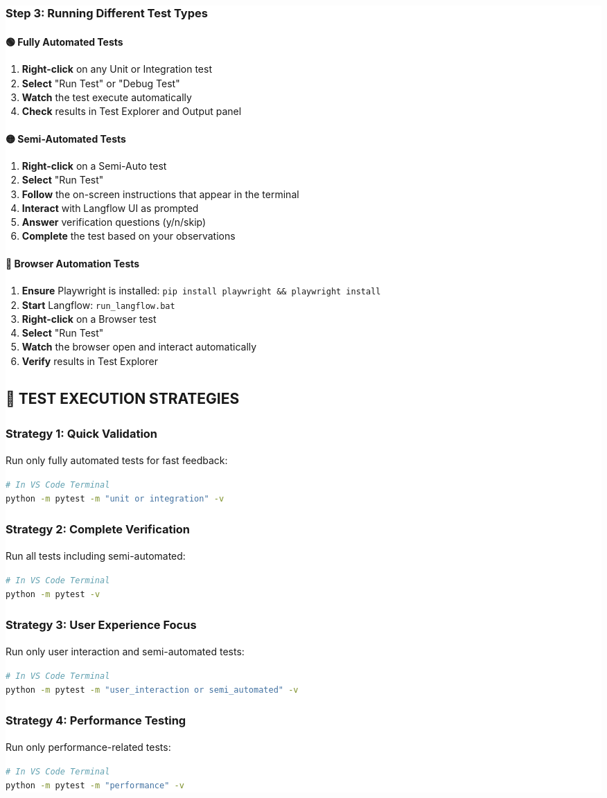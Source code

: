 ### **Step 3: Running Different Test Types**

#### **🟢 Fully Automated Tests**
1. **Right-click** on any Unit or Integration test
2. **Select** "Run Test" or "Debug Test"
3. **Watch** the test execute automatically
4. **Check** results in Test Explorer and Output panel

#### **🟡 Semi-Automated Tests**
1. **Right-click** on a Semi-Auto test
2. **Select** "Run Test"
3. **Follow** the on-screen instructions that appear in the terminal
4. **Interact** with Langflow UI as prompted
5. **Answer** verification questions (y/n/skip)
6. **Complete** the test based on your observations

#### **🔵 Browser Automation Tests**
1. **Ensure** Playwright is installed: `pip install playwright && playwright install`
2. **Start** Langflow: `run_langflow.bat`
3. **Right-click** on a Browser test
4. **Select** "Run Test"
5. **Watch** the browser open and interact automatically
6. **Verify** results in Test Explorer

## 🎯 **TEST EXECUTION STRATEGIES**

### **Strategy 1: Quick Validation**
Run only fully automated tests for fast feedback:
```bash
# In VS Code Terminal
python -m pytest -m "unit or integration" -v
```

### **Strategy 2: Complete Verification**
Run all tests including semi-automated:
```bash
# In VS Code Terminal
python -m pytest -v
```

### **Strategy 3: User Experience Focus**
Run only user interaction and semi-automated tests:
```bash
# In VS Code Terminal
python -m pytest -m "user_interaction or semi_automated" -v
```

### **Strategy 4: Performance Testing**
Run only performance-related tests:
```bash
# In VS Code Terminal
python -m pytest -m "performance" -v
```
